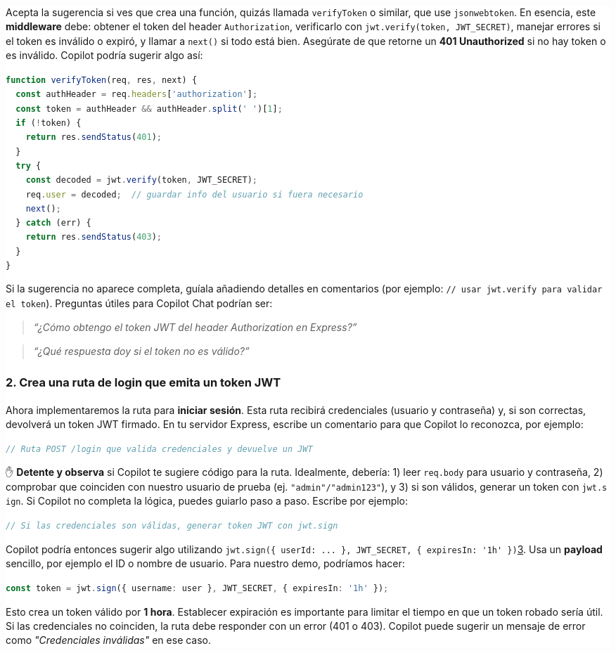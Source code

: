 Acepta la sugerencia si ves que crea una función, quizás llamada `verifyToken` o similar, que use `jsonwebtoken`. En esencia, este **middleware** debe: obtener el token del header `Authorization`, verificarlo con `jwt.verify(token, JWT_SECRET)`, manejar errores si el token es inválido o expiró, y llamar a `next()` si todo está bien. Asegúrate de que retorne un **401 Unauthorized** si no hay token o es inválido. Copilot podría sugerir algo así: 

```ts
function verifyToken(req, res, next) {
  const authHeader = req.headers['authorization'];
  const token = authHeader && authHeader.split(' ')[1];
  if (!token) {
    return res.sendStatus(401);
  }
  try {
    const decoded = jwt.verify(token, JWT_SECRET);
    req.user = decoded;  // guardar info del usuario si fuera necesario
    next();
  } catch (err) {
    return res.sendStatus(403);
  }
}
``` 

Si la sugerencia no aparece completa, guíala añadiendo detalles en comentarios (por ejemplo: `// usar jwt.verify para validar el token`). Preguntas útiles para Copilot Chat podrían ser:  
> *“¿Cómo obtengo el token JWT del header Authorization en Express?”*  

> *“¿Qué respuesta doy si el token no es válido?”*  

### 2. Crea una ruta de **login** que emita un token JWT  
Ahora implementaremos la ruta para **iniciar sesión**. Esta ruta recibirá credenciales (usuario y contraseña) y, si son correctas, devolverá un token JWT firmado. En tu servidor Express, escribe un comentario para que Copilot lo reconozca, por ejemplo:  
```ts
// Ruta POST /login que valida credenciales y devuelve un JWT
```  
✋ **Detente y observa** si Copilot te sugiere código para la ruta. Idealmente, debería: 1) leer `req.body` para usuario y contraseña, 2) comprobar que coinciden con nuestro usuario de prueba (ej. `"admin"/"admin123"`), y 3) si son válidos, generar un token con `jwt.sign`. Si Copilot no completa la lógica, puedes guiarlo paso a paso. Escribe por ejemplo:  
```ts
// Si las credenciales son válidas, generar token JWT con jwt.sign
```  
Copilot podría entonces sugerir algo utilizando `jwt.sign({ userId: ... }, JWT_SECRET, { expiresIn: '1h' })`[3](https://dev.to/ilyasgaraad/secure-your-rest-api-with-jwt-authentication-beginner-friendly-2e5f). Usa un **payload** sencillo, por ejemplo el ID o nombre de usuario. Para nuestro demo, podríamos hacer:  
```ts
const token = jwt.sign({ username: user }, JWT_SECRET, { expiresIn: '1h' });
```  
Esto crea un token válido por **1 hora**. Establecer expiración es importante para limitar el tiempo en que un token robado sería útil. Si las credenciales no coinciden, la ruta debe responder con un error (401 o 403). Copilot puede sugerir un mensaje de error como *"Credenciales inválidas"* en ese caso. 
